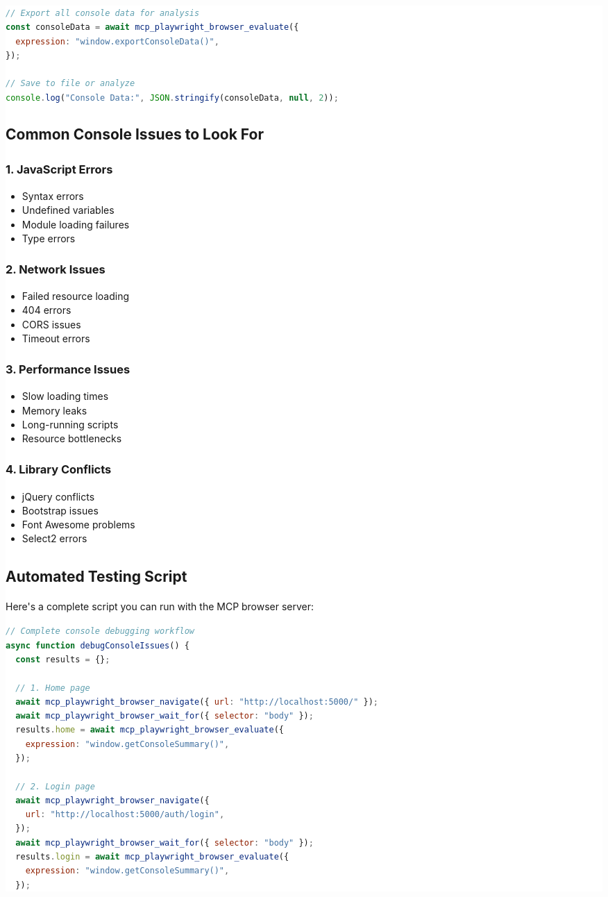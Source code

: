 ```javascript
// Export all console data for analysis
const consoleData = await mcp_playwright_browser_evaluate({
  expression: "window.exportConsoleData()",
});

// Save to file or analyze
console.log("Console Data:", JSON.stringify(consoleData, null, 2));
```

## Common Console Issues to Look For

### 1. JavaScript Errors

- Syntax errors
- Undefined variables
- Module loading failures
- Type errors

### 2. Network Issues

- Failed resource loading
- 404 errors
- CORS issues
- Timeout errors

### 3. Performance Issues

- Slow loading times
- Memory leaks
- Long-running scripts
- Resource bottlenecks

### 4. Library Conflicts

- jQuery conflicts
- Bootstrap issues
- Font Awesome problems
- Select2 errors

## Automated Testing Script

Here's a complete script you can run with the MCP browser server:

```javascript
// Complete console debugging workflow
async function debugConsoleIssues() {
  const results = {};

  // 1. Home page
  await mcp_playwright_browser_navigate({ url: "http://localhost:5000/" });
  await mcp_playwright_browser_wait_for({ selector: "body" });
  results.home = await mcp_playwright_browser_evaluate({
    expression: "window.getConsoleSummary()",
  });

  // 2. Login page
  await mcp_playwright_browser_navigate({
    url: "http://localhost:5000/auth/login",
  });
  await mcp_playwright_browser_wait_for({ selector: "body" });
  results.login = await mcp_playwright_browser_evaluate({
    expression: "window.getConsoleSummary()",
  });

```